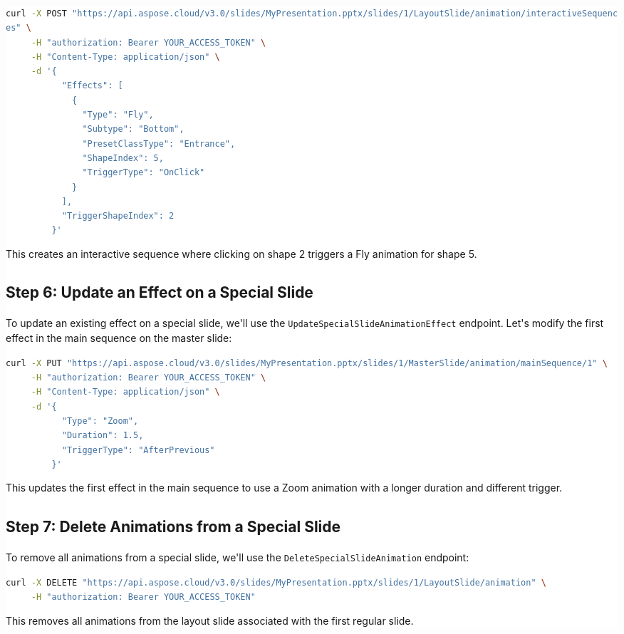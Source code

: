 ```bash
curl -X POST "https://api.aspose.cloud/v3.0/slides/MyPresentation.pptx/slides/1/LayoutSlide/animation/interactiveSequences" \
     -H "authorization: Bearer YOUR_ACCESS_TOKEN" \
     -H "Content-Type: application/json" \
     -d '{
           "Effects": [
             {
               "Type": "Fly",
               "Subtype": "Bottom",
               "PresetClassType": "Entrance",
               "ShapeIndex": 5,
               "TriggerType": "OnClick"
             }
           ],
           "TriggerShapeIndex": 2
         }'
```

This creates an interactive sequence where clicking on shape 2 triggers a Fly animation for shape 5.

## Step 6: Update an Effect on a Special Slide

To update an existing effect on a special slide, we'll use the `UpdateSpecialSlideAnimationEffect` endpoint. Let's modify the first effect in the main sequence on the master slide:

```bash
curl -X PUT "https://api.aspose.cloud/v3.0/slides/MyPresentation.pptx/slides/1/MasterSlide/animation/mainSequence/1" \
     -H "authorization: Bearer YOUR_ACCESS_TOKEN" \
     -H "Content-Type: application/json" \
     -d '{
           "Type": "Zoom",
           "Duration": 1.5,
           "TriggerType": "AfterPrevious"
         }'
```

This updates the first effect in the main sequence to use a Zoom animation with a longer duration and different trigger.

## Step 7: Delete Animations from a Special Slide

To remove all animations from a special slide, we'll use the `DeleteSpecialSlideAnimation` endpoint:

```bash
curl -X DELETE "https://api.aspose.cloud/v3.0/slides/MyPresentation.pptx/slides/1/LayoutSlide/animation" \
     -H "authorization: Bearer YOUR_ACCESS_TOKEN"
```

This removes all animations from the layout slide associated with the first regular slide.
